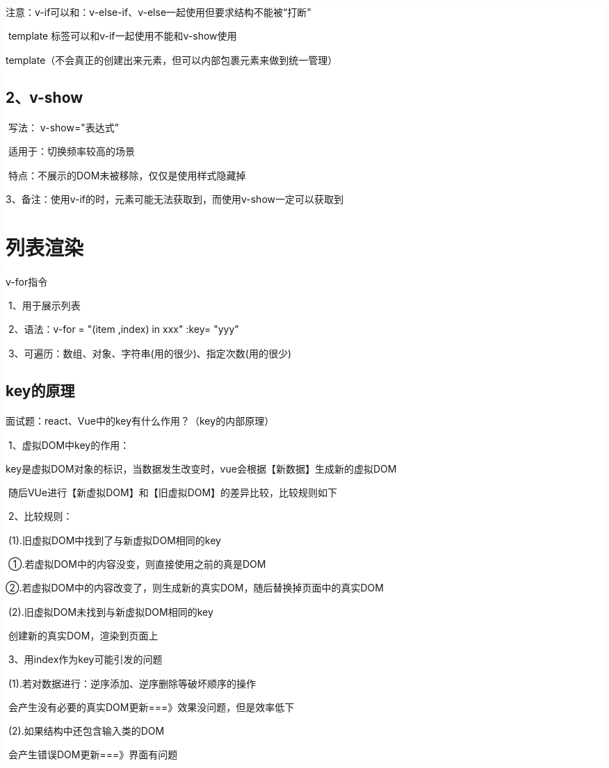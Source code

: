​            注意：v-if可以和：v-else-if、v-else一起使用但要求结构不能被“打断”

​            template 标签可以和v-if一起使用不能和v-show使用

​            template（不会真正的创建出来元素，但可以内部包裹元素来做到统一管理）



##         2、v-show

​            写法： v-show="表达式"

​            适用于：切换频率较高的场景

​            特点：不展示的DOM未被移除，仅仅是使用样式隐藏掉

​        3、备注：使用v-if的时，元素可能无法获取到，而使用v-show一定可以获取到



# 列表渲染

 v-for指令

​          1、用于展示列表

​          2、语法：v-for = "(item ,index) in xxx" :key= "yyy"

​          3、可遍历：数组、对象、字符串(用的很少)、指定次数(用的很少)

## key的原理

面试题：react、Vue中的key有什么作用？（key的内部原理）



​        1、虚拟DOM中key的作用：

​            key是虚拟DOM对象的标识，当数据发生改变时，vue会根据【新数据】生成新的虚拟DOM

​            随后VUe进行【新虚拟DOM】和【旧虚拟DOM】的差异比较，比较规则如下

​        2、比较规则：

​            (1).旧虚拟DOM中找到了与新虚拟DOM相同的key

​                ①.若虚拟DOM中的内容没变，则直接使用之前的真是DOM

​                ②.若虚拟DOM中的内容改变了，则生成新的真实DOM，随后替换掉页面中的真实DOM

​            (2).旧虚拟DOM未找到与新虚拟DOM相同的key

​                创建新的真实DOM，渲染到页面上

​        3、用index作为key可能引发的问题

​            (1).若对数据进行：逆序添加、逆序删除等破坏顺序的操作

​                会产生没有必要的真实DOM更新===》效果没问题，但是效率低下

​            (2).如果结构中还包含输入类的DOM

​                会产生错误DOM更新===》界面有问题
